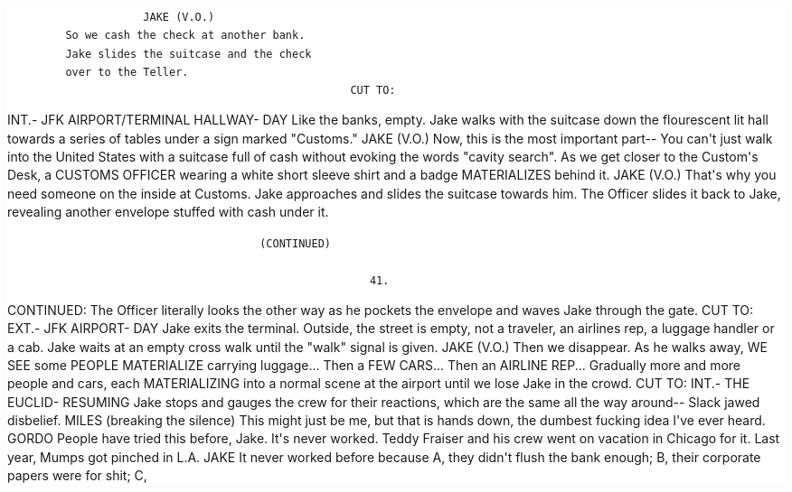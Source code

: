                          JAKE (V.O.)
             So we cash the check at another bank.
             Jake slides the suitcase and the check
             over to the Teller.
                                                         CUT TO:
INT.- JFK AIRPORT/TERMINAL HALLWAY- DAY
Like the banks, empty. Jake walks with the suitcase down
the flourescent lit hall towards a series of tables under
a sign marked "Customs."
                         JAKE (V.O.)
             Now, this is the most important part--
             You can't just walk into the United
             States with a suitcase full of cash
             without evoking the words "cavity
             search".
As we get closer to the Custom's Desk, a CUSTOMS OFFICER
wearing a white short sleeve shirt and a badge
MATERIALIZES behind it.
                         JAKE (V.O.)
             That's why you need someone on the inside
             at Customs.
Jake approaches and slides the suitcase towards him. The
Officer slides it back to Jake, revealing another envelope
stuffed with cash under it.




                                           (CONTINUED)

                                                            41.
CONTINUED:
The Officer literally looks the other way as he pockets
the envelope and waves Jake through the gate.
                                                         CUT TO:
EXT.- JFK AIRPORT- DAY
Jake exits the terminal. Outside, the street is empty,
not a traveler, an airlines rep, a luggage handler or a
cab. Jake waits at an empty cross walk until the "walk"
signal is given.
                         JAKE (V.O.)
             Then we disappear.
As he walks away, WE SEE some PEOPLE MATERIALIZE carrying
luggage... Then a FEW CARS... Then an AIRLINE REP...
Gradually more and more people and cars, each MATERIALIZING
into a normal scene at the airport until we lose Jake in
the crowd.
                                                         CUT TO:
INT.- THE EUCLID- RESUMING
Jake stops and gauges the crew for their reactions, which
are the same all the way around-- Slack jawed disbelief.
                         MILES
                 (breaking the silence)
             This might just be me, but that is hands
             down, the dumbest fucking idea I've
             ever heard.
                         GORDO
             People have tried this before, Jake.
             It's never worked. Teddy Fraiser and
             his crew went on vacation in Chicago
             for it. Last year, Mumps got pinched
             in L.A.
                         JAKE
             It never worked before because A, they
             didn't flush the bank enough; B, their
             corporate papers were for shit; C,